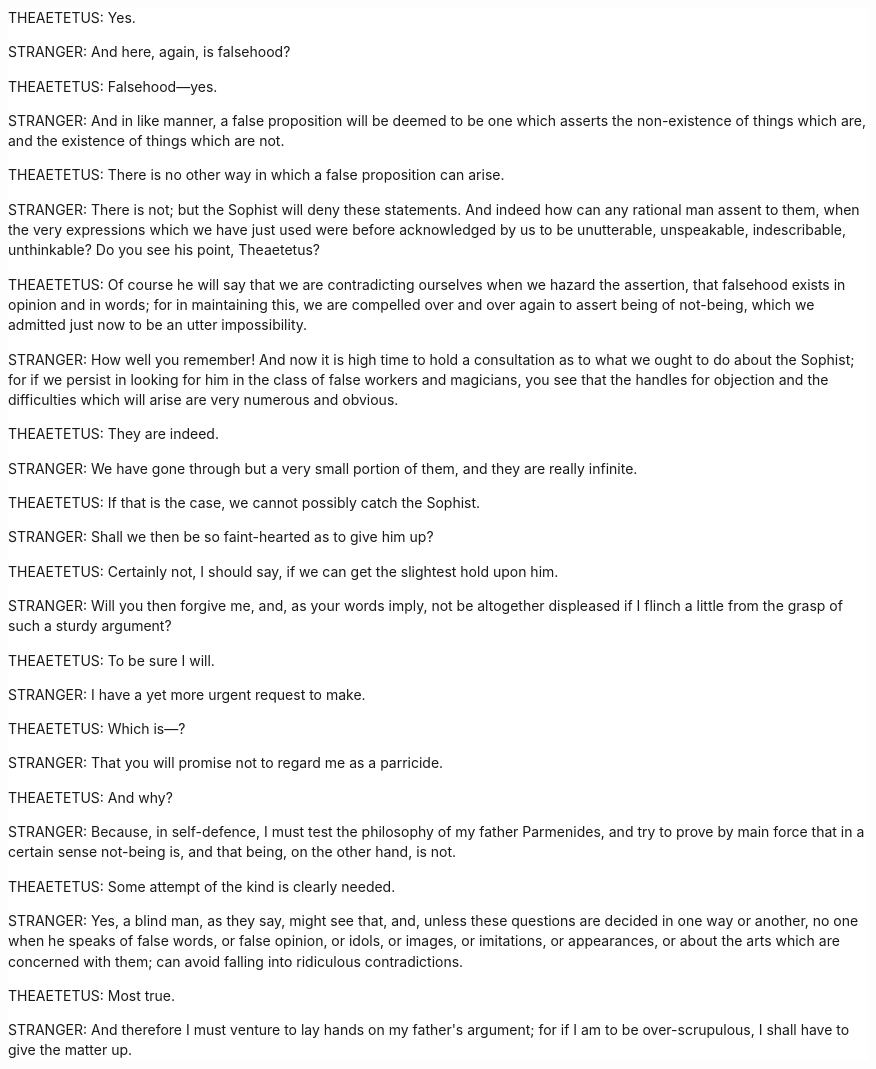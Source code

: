 THEAETETUS: Yes.

STRANGER: And here, again, is falsehood?

THEAETETUS: Falsehood—yes.

STRANGER: And in like manner, a false proposition will be deemed to be one which asserts the non-existence of things which are, and the existence of things which are not.

THEAETETUS: There is no other way in which a false proposition can arise.

STRANGER: There is not; but the Sophist will deny these statements. And indeed how can any rational man assent to them, when the very expressions which we have just used were before acknowledged by us to be unutterable, unspeakable, indescribable, unthinkable? Do you see his point, Theaetetus?

THEAETETUS: Of course he will say that we are contradicting ourselves when we hazard the assertion, that falsehood exists in opinion and in words; for in maintaining this, we are compelled over and over again to assert being of not-being, which we admitted just now to be an utter impossibility.

STRANGER: How well you remember! And now it is high time to hold a consultation as to what we ought to do about the Sophist; for if we persist in looking for him in the class of false workers and magicians, you see that the handles for objection and the difficulties which will arise are very numerous and obvious.

THEAETETUS: They are indeed.

STRANGER: We have gone through but a very small portion of them, and they are really infinite.

THEAETETUS: If that is the case, we cannot possibly catch the Sophist.

STRANGER: Shall we then be so faint-hearted as to give him up?

THEAETETUS: Certainly not, I should say, if we can get the slightest hold upon him.

STRANGER: Will you then forgive me, and, as your words imply, not be altogether displeased if I flinch a little from the grasp of such a sturdy argument?

THEAETETUS: To be sure I will.

STRANGER: I have a yet more urgent request to make.

THEAETETUS: Which is—?

STRANGER: That you will promise not to regard me as a parricide.

THEAETETUS: And why?

STRANGER: Because, in self-defence, I must test the philosophy of my father Parmenides, and try to prove by main force that in a certain sense not-being is, and that being, on the other hand, is not.

THEAETETUS: Some attempt of the kind is clearly needed.

STRANGER: Yes, a blind man, as they say, might see that, and, unless these questions are decided in one way or another, no one when he speaks of false words, or false opinion, or idols, or images, or imitations, or appearances, or about the arts which are concerned with them; can avoid falling into ridiculous contradictions.

THEAETETUS: Most true.

STRANGER: And therefore I must venture to lay hands on my father's argument; for if I am to be over-scrupulous, I shall have to give the matter up.
